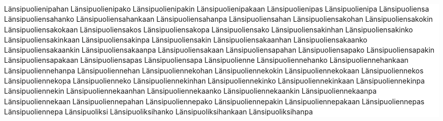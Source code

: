 Länsipuolienipahan
Länsipuolienipako
Länsipuolienipakin
Länsipuolienipakaan
Länsipuolienipas
Länsipuolienipa
Länsipuoliensa
Länsipuoliensahanko
Länsipuoliensahankaan
Länsipuoliensahanpa
Länsipuoliensahan
Länsipuoliensakohan
Länsipuoliensakokin
Länsipuoliensakokaan
Länsipuoliensakos
Länsipuoliensakopa
Länsipuoliensako
Länsipuoliensakinhan
Länsipuoliensakinko
Länsipuoliensakinkaan
Länsipuoliensakinpa
Länsipuoliensakin
Länsipuoliensakaanhan
Länsipuoliensakaanko
Länsipuoliensakaankin
Länsipuoliensakaanpa
Länsipuoliensakaan
Länsipuoliensapahan
Länsipuoliensapako
Länsipuoliensapakin
Länsipuoliensapakaan
Länsipuoliensapas
Länsipuoliensapa
Länsipuolienne
Länsipuoliennehanko
Länsipuoliennehankaan
Länsipuoliennehanpa
Länsipuoliennehan
Länsipuoliennekohan
Länsipuoliennekokin
Länsipuoliennekokaan
Länsipuoliennekos
Länsipuoliennekopa
Länsipuolienneko
Länsipuoliennekinhan
Länsipuoliennekinko
Länsipuoliennekinkaan
Länsipuoliennekinpa
Länsipuoliennekin
Länsipuoliennekaanhan
Länsipuoliennekaanko
Länsipuoliennekaankin
Länsipuoliennekaanpa
Länsipuoliennekaan
Länsipuoliennepahan
Länsipuoliennepako
Länsipuoliennepakin
Länsipuoliennepakaan
Länsipuoliennepas
Länsipuoliennepa
Länsipuoliksi
Länsipuoliksihanko
Länsipuoliksihankaan
Länsipuoliksihanpa
